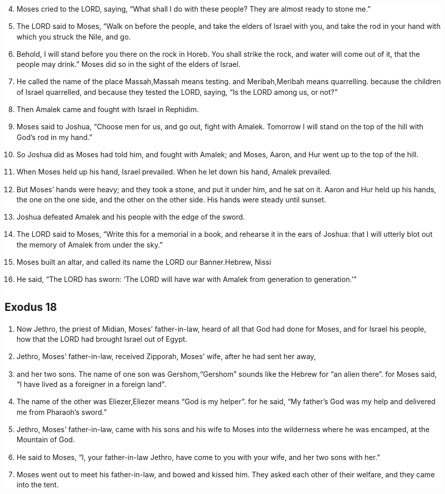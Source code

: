 4.   Moses cried to the LORD, saying, “What shall I do with these people? They are almost ready to stone me.”  

5.   The LORD said to Moses, “Walk on before the people, and take the elders of Israel with you, and take the rod in your hand with which you struck the Nile, and go.

6. Behold, I will stand before you there on the rock in Horeb. You shall strike the rock, and water will come out of it, that the people may drink.” Moses did so in the sight of the elders of Israel.

7. He called the name of the place Massah,Massah means testing. and Meribah,Meribah means quarrelling. because the children of Israel quarrelled, and because they tested the LORD, saying, “Is the LORD among us, or not?”  

8.   Then Amalek came and fought with Israel in Rephidim.

9. Moses said to Joshua, “Choose men for us, and go out, fight with Amalek. Tomorrow I will stand on the top of the hill with God’s rod in my hand.”

10. So Joshua did as Moses had told him, and fought with Amalek; and Moses, Aaron, and Hur went up to the top of the hill.

11. When Moses held up his hand, Israel prevailed. When he let down his hand, Amalek prevailed.

12. But Moses’ hands were heavy; and they took a stone, and put it under him, and he sat on it. Aaron and Hur held up his hands, the one on the one side, and the other on the other side. His hands were steady until sunset.

13. Joshua defeated Amalek and his people with the edge of the sword.

14. The LORD said to Moses, “Write this for a memorial in a book, and rehearse it in the ears of Joshua: that I will utterly blot out the memory of Amalek from under the sky.”

15. Moses built an altar, and called its name the LORD our Banner.Hebrew, Nissi

16. He said, “The LORD has sworn: ‘The LORD will have war with Amalek from generation to generation.’”   

## Exodus 18

1. Now Jethro, the priest of Midian, Moses’ father-in-law, heard of all that God had done for Moses, and for Israel his people, how that the LORD had brought Israel out of Egypt.

2. Jethro, Moses’ father-in-law, received Zipporah, Moses’ wife, after he had sent her away,

3. and her two sons. The name of one son was Gershom,“Gershom” sounds like the Hebrew for “an alien there”. for Moses said, “I have lived as a foreigner in a foreign land”.

4. The name of the other was Eliezer,Eliezer means “God is my helper”. for he said, “My father’s God was my help and delivered me from Pharaoh’s sword.”

5. Jethro, Moses’ father-in-law, came with his sons and his wife to Moses into the wilderness where he was encamped, at the Mountain of God.

6. He said to Moses, “I, your father-in-law Jethro, have come to you with your wife, and her two sons with her.”  

7.   Moses went out to meet his father-in-law, and bowed and kissed him. They asked each other of their welfare, and they came into the tent.
